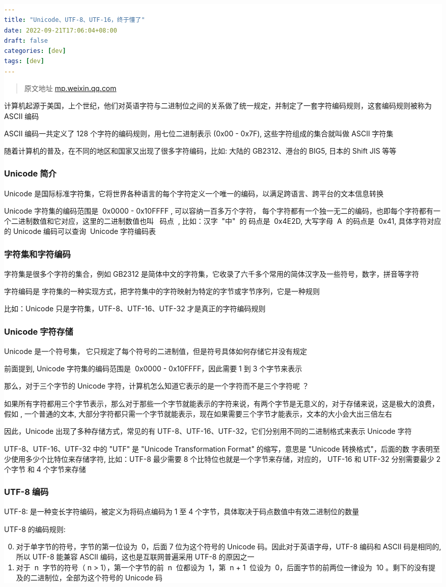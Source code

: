 ```yaml
---
title: "Unicode、UTF-8、UTF-16，终于懂了"
date: 2022-09-21T17:06:04+08:00
draft: false
categories: [dev]
tags: [dev]
---
```

> 原文地址 [mp.weixin.qq.com](https://mp.weixin.qq.com/s/dIuTohi2CLkmOe1skGVf4w)

计算机起源于美国，上个世纪，他们对英语字符与二进制位之间的关系做了统一规定，并制定了一套字符编码规则，这套编码规则被称为 ASCII 编码

ASCII 编码一共定义了 128 个字符的编码规则，用七位二进制表示 (0x00 - 0x7F), 这些字符组成的集合就叫做 ASCII 字符集

随着计算机的普及，在不同的地区和国家又出现了很多字符编码，比如: 大陆的 GB2312、港台的 BIG5, 日本的 Shift JIS 等等

### Unicode 简介

Unicode 是国际标准字符集，它将世界各种语言的每个字符定义一个唯一的编码，以满足跨语言、跨平台的文本信息转换

Unicode 字符集的编码范围是  0x0000 - 0x10FFFF , 可以容纳一百多万个字符， 每个字符都有一个独一无二的编码，也即每个字符都有一个二进制数值和它对应，这里的二进制数值也叫   码点  , 比如：汉字  "中"  的 码点是  0x4E2D, 大写字母  A  的码点是  0x41, 具体字符对应的 Unicode 编码可以查询  Unicode 字符编码表

### 字符集和字符编码

字符集是很多个字符的集合，例如 GB2312 是简体中文的字符集，它收录了六千多个常用的简体汉字及一些符号，数字，拼音等字符

字符编码是 字符集的一种实现方式，把字符集中的字符映射为特定的字节或字节序列，它是一种规则

比如：Unicode 只是字符集，UTF-8、UTF-16、UTF-32 才是真正的字符编码规则

### Unicode 字符存储

Unicode 是一个符号集， 它只规定了每个符号的二进制值，但是符号具体如何存储它并没有规定

前面提到, Unicode 字符集的编码范围是  0x0000 - 0x10FFFF，因此需要 1 到 3 个字节来表示

那么，对于三个字节的 Unicode 字符，计算机怎么知道它表示的是一个字符而不是三个字符呢 ？

如果所有字符都用三个字节表示，那么对于那些一个字节就能表示的字符来说，有两个字节是无意义的，对于存储来说，这是极大的浪费，假如 , 一个普通的文本, 大部分字符都只需一个字节就能表示，现在如果需要三个字节才能表示，文本的大小会大出三倍左右

因此，Unicode 出现了多种存储方式，常见的有 UTF-8、UTF-16、UTF-32，它们分别用不同的二进制格式来表示 Unicode 字符

UTF-8、UTF-16、UTF-32 中的 "UTF" 是 "Unicode Transformation Format" 的缩写，意思是 "Unicode 转换格式"，后面的数 字表明至少使用多少个比特位来存储字符, 比如：UTF-8 最少需要 8 个比特位也就是一个字节来存储，对应的， UTF-16 和 UTF-32 分别需要最少 2 个字节 和 4 个字节来存储

### UTF-8 编码

UTF-8: 是一种变长字符编码，被定义为将码点编码为 1 至 4 个字节，具体取决于码点数值中有效二进制位的数量

UTF-8 的编码规则:

0. 对于单字节的符号，字节的第一位设为  0，后面 7 位为这个符号的 Unicode 码。因此对于英语字母，UTF-8 编码和 ASCII 码是相同的, 所以 UTF-8 能兼容 ASCII 编码，这也是互联网普遍采用 UTF-8 的原因之一
1. 对于  n  字节的符号（ n > 1），第一个字节的前  n  位都设为  1，第  n + 1  位设为  0，后面字节的前两位一律设为  10 。剩下的没有提及的二进制位，全部为这个符号的 Unicode 码
